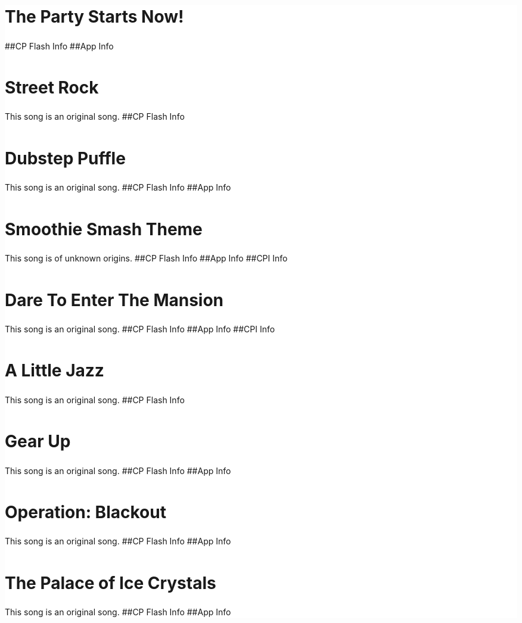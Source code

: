 # The Party Starts Now!
##CP Flash Info
##App Info

# Street Rock
This song is an original song.
##CP Flash Info

# Dubstep Puffle
This song is an original song.
##CP Flash Info
##App Info

# Smoothie Smash Theme
This song is of unknown origins.
##CP Flash Info
##App Info
##CPI Info

# Dare To Enter The Mansion
This song is an original song.
##CP Flash Info
##App Info
##CPI Info

# A Little Jazz
This song is an original song.
##CP Flash Info

# Gear Up
This song is an original song.
##CP Flash Info
##App Info

# Operation: Blackout
This song is an original song.
##CP Flash Info
##App Info

# The Palace of Ice Crystals
This song is an original song.
##CP Flash Info
##App Info
